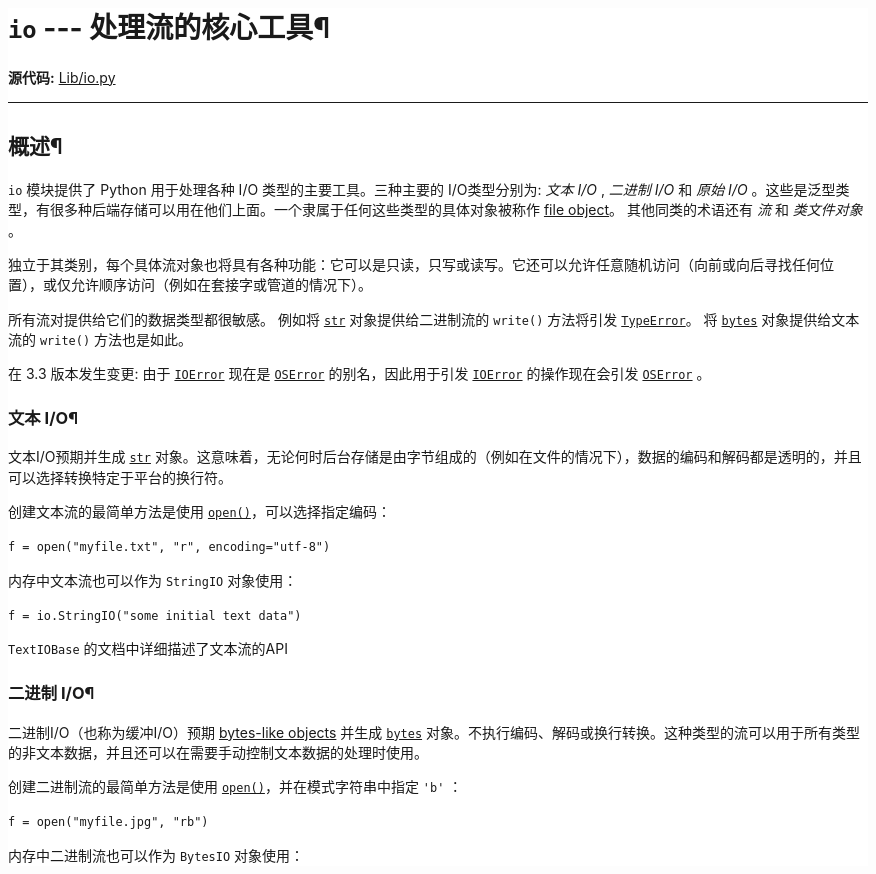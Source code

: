 # `io` \--- 处理流的核心工具¶

**源代码:** [Lib/io.py](https://github.com/python/cpython/tree/3.12/Lib/io.py)

* * *

## 概述¶

`io` 模块提供了 Python 用于处理各种 I/O 类型的主要工具。三种主要的 I/O类型分别为: _文本 I/O_ , _二进制 I/O_ 和 _原始 I/O_ 。这些是泛型类型，有很多种后端存储可以用在他们上面。一个隶属于任何这些类型的具体对象被称作 [file object](../glossary.md#term-file-object)。 其他同类的术语还有 _流_ 和 _类文件对象_ 。

独立于其类别，每个具体流对象也将具有各种功能：它可以是只读，只写或读写。它还可以允许任意随机访问（向前或向后寻找任何位置），或仅允许顺序访问（例如在套接字或管道的情况下）。

所有流对提供给它们的数据类型都很敏感。 例如将 [`str`](stdtypes.md#str "str") 对象提供给二进制流的 `write()` 方法将引发 [`TypeError`](exceptions.md#TypeError "TypeError")。 将 [`bytes`](stdtypes.md#bytes "bytes") 对象提供给文本流的 `write()` 方法也是如此。

在 3.3 版本发生变更: 由于 [`IOError`](exceptions.md#IOError "IOError") 现在是 [`OSError`](exceptions.md#OSError "OSError") 的别名，因此用于引发 [`IOError`](exceptions.md#IOError "IOError") 的操作现在会引发 [`OSError`](exceptions.md#OSError "OSError") 。

### 文本 I/O¶

文本I/O预期并生成 [`str`](stdtypes.md#str "str") 对象。这意味着，无论何时后台存储是由字节组成的（例如在文件的情况下），数据的编码和解码都是透明的，并且可以选择转换特定于平台的换行符。

创建文本流的最简单方法是使用 [`open()`](functions.md#open "open")，可以选择指定编码：

    
    
~~~
f = open("myfile.txt", "r", encoding="utf-8")
~~~

内存中文本流也可以作为 `StringIO` 对象使用：

    
    
~~~
f = io.StringIO("some initial text data")
~~~

`TextIOBase` 的文档中详细描述了文本流的API

### 二进制 I/O¶

二进制I/O（也称为缓冲I/O）预期 [bytes-like objects](../glossary.md#term-bytes-like-object) 并生成 [`bytes`](stdtypes.md#bytes "bytes") 对象。不执行编码、解码或换行转换。这种类型的流可以用于所有类型的非文本数据，并且还可以在需要手动控制文本数据的处理时使用。

创建二进制流的最简单方法是使用 [`open()`](functions.md#open "open")，并在模式字符串中指定 `'b'` ：

    
    
~~~
f = open("myfile.jpg", "rb")
~~~

内存中二进制流也可以作为 `BytesIO` 对象使用：
